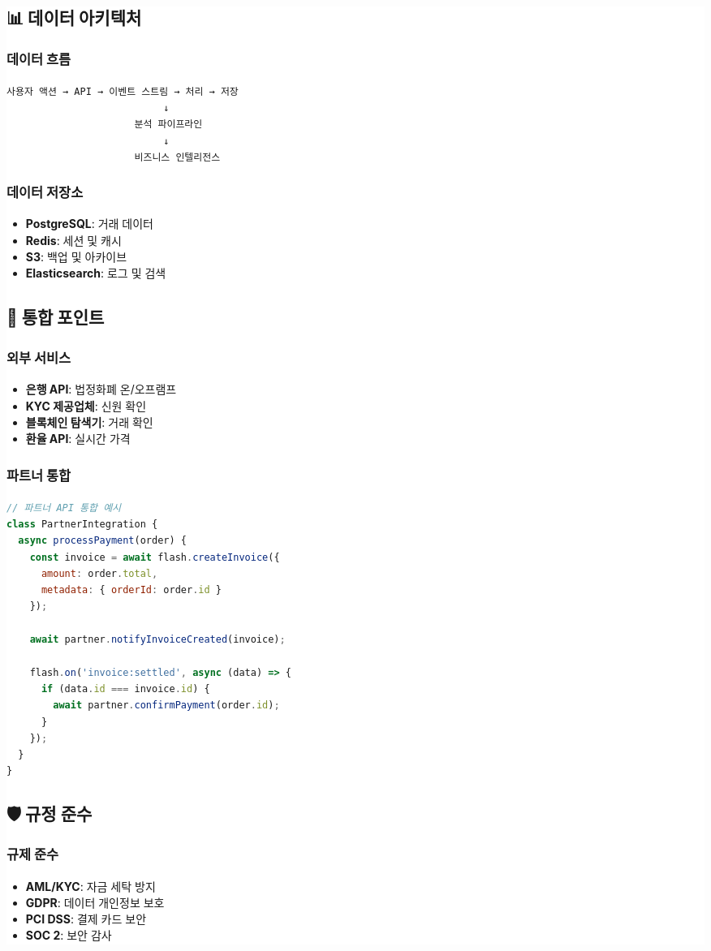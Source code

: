 ## 📊 데이터 아키텍처

### 데이터 흐름
```
사용자 액션 → API → 이벤트 스트림 → 처리 → 저장
                           ↓
                      분석 파이프라인
                           ↓
                      비즈니스 인텔리전스
```

### 데이터 저장소
- **PostgreSQL**: 거래 데이터
- **Redis**: 세션 및 캐시
- **S3**: 백업 및 아카이브
- **Elasticsearch**: 로그 및 검색

## 🔄 통합 포인트

### 외부 서비스
- **은행 API**: 법정화폐 온/오프램프
- **KYC 제공업체**: 신원 확인
- **블록체인 탐색기**: 거래 확인
- **환율 API**: 실시간 가격

### 파트너 통합
```javascript
// 파트너 API 통합 예시
class PartnerIntegration {
  async processPayment(order) {
    const invoice = await flash.createInvoice({
      amount: order.total,
      metadata: { orderId: order.id }
    });
    
    await partner.notifyInvoiceCreated(invoice);
    
    flash.on('invoice:settled', async (data) => {
      if (data.id === invoice.id) {
        await partner.confirmPayment(order.id);
      }
    });
  }
}
```

## 🛡️ 규정 준수

### 규제 준수
- **AML/KYC**: 자금 세탁 방지
- **GDPR**: 데이터 개인정보 보호
- **PCI DSS**: 결제 카드 보안
- **SOC 2**: 보안 감사
